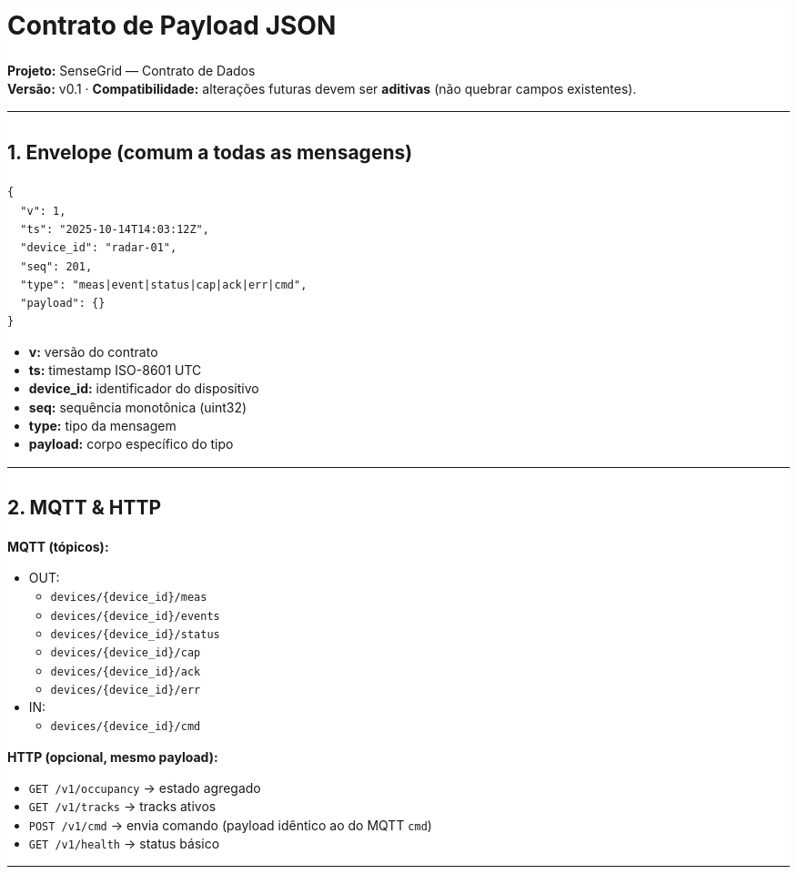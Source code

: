 # Contrato de Payload JSON

**Projeto:** SenseGrid — Contrato de Dados  
**Versão:** v0.1 · **Compatibilidade:** alterações futuras devem ser **aditivas** (não quebrar campos existentes).

---

## 1. Envelope (comum a todas as mensagens)

```jsonc
{
  "v": 1,
  "ts": "2025-10-14T14:03:12Z",
  "device_id": "radar-01",
  "seq": 201,
  "type": "meas|event|status|cap|ack|err|cmd",
  "payload": {}
}
```

- **v:** versão do contrato  
- **ts:** timestamp ISO-8601 UTC  
- **device_id:** identificador do dispositivo  
- **seq:** sequência monotônica (uint32)  
- **type:** tipo da mensagem  
- **payload:** corpo específico do tipo

---

## 2. MQTT & HTTP

**MQTT (tópicos):**

- OUT:
  - `devices/{device_id}/meas`
  - `devices/{device_id}/events`
  - `devices/{device_id}/status`
  - `devices/{device_id}/cap`
  - `devices/{device_id}/ack`
  - `devices/{device_id}/err`
- IN:
  - `devices/{device_id}/cmd`

**HTTP (opcional, mesmo payload):**

- `GET /v1/occupancy` → estado agregado  
- `GET /v1/tracks` → tracks ativos  
- `POST /v1/cmd` → envia comando (payload idêntico ao do MQTT `cmd`)  
- `GET /v1/health` → status básico

---
